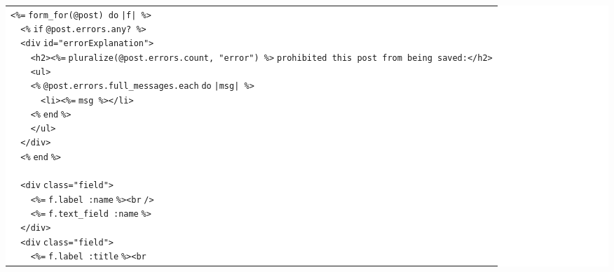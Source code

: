 <div><div id="highlighter_415788" class="syntaxhighlighter nogutter  htmlscript"><table border="0" cellpadding="0" cellspacing="0"><tbody><tr><td class="code"><div class="container"><div class="line number1 index0 alt2"><code class="ruby script">&lt;%=</code> <code class="ruby plain">form_for(</code><code class="ruby variable bold">@post</code><code class="ruby plain">) </code><code class="ruby keyword">do</code> <code class="ruby plain">|f| </code><code class="ruby script">%&gt;</code></div><div class="line number2 index1 alt1"><code class="htmlscript spaces">&nbsp;&nbsp;</code><code class="ruby script">&lt;%</code> <code class="ruby keyword">if</code> <code class="ruby variable bold">@post</code><code class="ruby plain">.errors.any? </code><code class="ruby script">%&gt;</code></div><div class="line number3 index2 alt2"><code class="htmlscript spaces">&nbsp;&nbsp;</code><code class="htmlscript plain">&lt;</code><code class="htmlscript keyword">div</code> <code class="htmlscript color1">id</code><code class="htmlscript plain">=</code><code class="htmlscript string">"errorExplanation"</code><code class="htmlscript plain">&gt;</code></div><div class="line number4 index3 alt1"><code class="htmlscript spaces">&nbsp;&nbsp;&nbsp;&nbsp;</code><code class="htmlscript plain">&lt;</code><code class="htmlscript keyword">h2</code><code class="ruby plain">&gt;</code><code class="ruby script">&lt;%=</code> <code class="ruby plain">pluralize(</code><code class="ruby variable bold">@post</code><code class="ruby plain">.errors.count, </code><code class="ruby string">"error"</code><code class="ruby plain">) </code><code class="ruby script">%&gt;</code> <code class="htmlscript plain">prohibited this post from being saved:&lt;/</code><code class="htmlscript keyword">h2</code><code class="htmlscript plain">&gt;</code></div><div class="line number5 index4 alt2"><code class="htmlscript spaces">&nbsp;&nbsp;&nbsp;&nbsp;</code><code class="htmlscript plain">&lt;</code><code class="htmlscript keyword">ul</code><code class="ruby plain">&gt;</code></div><div class="line number6 index5 alt1"><code class="htmlscript spaces">&nbsp;&nbsp;&nbsp;&nbsp;</code><code class="ruby script">&lt;%</code> <code class="ruby variable bold">@post</code><code class="ruby plain">.errors.full_messages.</code><code class="ruby keyword">each</code> <code class="ruby keyword">do</code> <code class="ruby plain">|msg| </code><code class="ruby script">%&gt;</code></div><div class="line number7 index6 alt2"><code class="htmlscript spaces">&nbsp;&nbsp;&nbsp;&nbsp;&nbsp;&nbsp;</code><code class="htmlscript plain">&lt;</code><code class="htmlscript keyword">li</code><code class="ruby plain">&gt;</code><code class="ruby script">&lt;%=</code> <code class="ruby plain">msg </code><code class="ruby script">%&gt;</code><code class="htmlscript plain">&lt;/</code><code class="htmlscript keyword">li</code><code class="ruby plain">&gt;</code></div><div class="line number8 index7 alt1"><code class="htmlscript spaces">&nbsp;&nbsp;&nbsp;&nbsp;</code><code class="ruby script">&lt;%</code> <code class="ruby keyword">end</code> <code class="ruby script">%&gt;</code></div><div class="line number9 index8 alt2"><code class="htmlscript spaces">&nbsp;&nbsp;&nbsp;&nbsp;</code><code class="htmlscript plain">&lt;/</code><code class="htmlscript keyword">ul</code><code class="htmlscript plain">&gt;</code></div><div class="line number10 index9 alt1"><code class="htmlscript spaces">&nbsp;&nbsp;</code><code class="htmlscript plain">&lt;/</code><code class="htmlscript keyword">div</code><code class="ruby plain">&gt;</code></div><div class="line number11 index10 alt2"><code class="htmlscript spaces">&nbsp;&nbsp;</code><code class="ruby script">&lt;%</code> <code class="ruby keyword">end</code> <code class="ruby script">%&gt;</code></div><div class="line number12 index11 alt1">&nbsp;</div><div class="line number13 index12 alt2"><code class="htmlscript spaces">&nbsp;&nbsp;</code><code class="htmlscript plain">&lt;</code><code class="htmlscript keyword">div</code> <code class="htmlscript color1">class</code><code class="htmlscript plain">=</code><code class="htmlscript string">"field"</code><code class="ruby plain">&gt;</code></div><div class="line number14 index13 alt1"><code class="htmlscript spaces">&nbsp;&nbsp;&nbsp;&nbsp;</code><code class="ruby script">&lt;%=</code> <code class="ruby plain">f.label </code><code class="ruby color2">:name</code> <code class="ruby script">%&gt;</code><code class="htmlscript plain">&lt;</code><code class="htmlscript keyword">br</code> <code class="ruby plain">/&gt;</code></div><div class="line number15 index14 alt2"><code class="htmlscript spaces">&nbsp;&nbsp;&nbsp;&nbsp;</code><code class="ruby script">&lt;%=</code> <code class="ruby plain">f.text_field </code><code class="ruby color2">:name</code> <code class="ruby script">%&gt;</code></div><div class="line number16 index15 alt1"><code class="htmlscript spaces">&nbsp;&nbsp;</code><code class="htmlscript plain">&lt;/</code><code class="htmlscript keyword">div</code><code class="htmlscript plain">&gt;</code></div><div class="line number17 index16 alt2"><code class="htmlscript spaces">&nbsp;&nbsp;</code><code class="htmlscript plain">&lt;</code><code class="htmlscript keyword">div</code> <code class="htmlscript color1">class</code><code class="htmlscript plain">=</code><code class="htmlscript string">"field"</code><code class="ruby plain">&gt;</code></div><div class="line number18 index17 alt1"><code class="htmlscript spaces">&nbsp;&nbsp;&nbsp;&nbsp;</code><code class="ruby script">&lt;%=</code> <code class="ruby plain">f.label </code><code class="ruby color2">:title</code> <code class="ruby script">%&gt;</code><code class="htmlscript plain">&lt;</code><code class="htmlscript keyword">br</code>